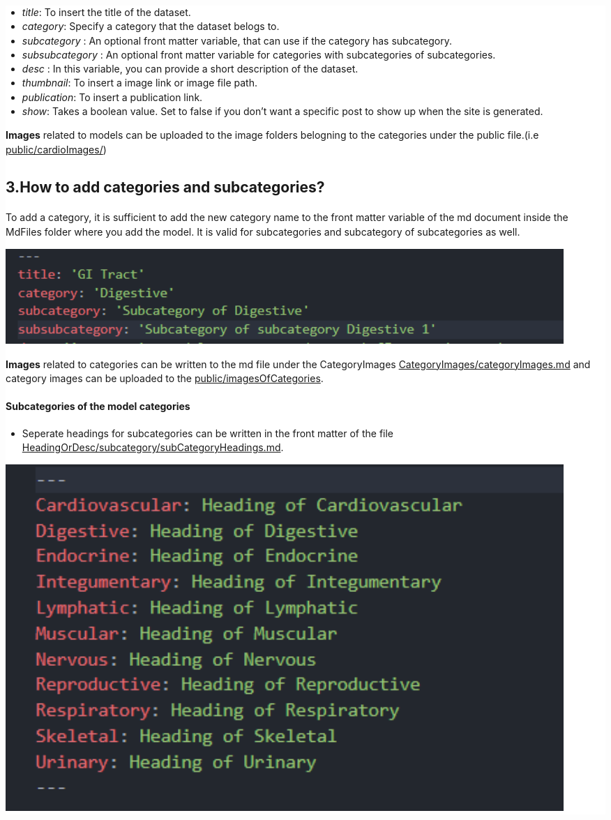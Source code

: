 * *title*: To insert the title of the dataset.
* *category*: Specify a category that the dataset belogs to.
* *subcategory* : An optional front matter variable, that can use if the category has subcategory.
* *subsubcategory* : An optional front matter variable for categories with subcategories of subcategories.
* *desc* : In this variable, you can provide a short description of the dataset.
* *thumbnail*:  To insert a image link or image file path.
* *publication*: To insert a publication link.
* *show*: Takes a boolean value. Set to false if you don’t want a specific post to show up when the site is generated.

**Images** related to models can be uploaded to the image folders belogning to the categories under the public file.(i.e [public/cardioImages/](https://github.com/simulamet-host/deepsynthbody/tree/main/public)) 

## 3.How to add categories and subcategories?

To add a category, it is sufficient to add the new category name to the front matter variable of the md document inside the MdFiles folder where you add the model. It is valid for subcategories and subcategory of subcategories as well.

<img src="/docsImages/categoryFrontmatter.png" width="800" />

**Images** related to categories can be written to the md file under the CategoryImages [CategoryImages/categoryImages.md](https://github.com/simulamet-host/deepsynthbody/blob/main/CategoryImages/categoryImages.md) and category images can be uploaded to the [public/imagesOfCategories](https://github.com/simulamet-host/deepsynthbody/tree/main/public/imagesOfCategories/icons%20with%20circle).

#### Subcategories of the model categories

* Seperate headings for subcategories can be written in the front matter of the file [HeadingOrDesc/subcategory/subCategoryHeadings.md](https://github.com/simulamet-host/deepsynthbody/blob/main/HeadingOrDesc/subcategory/subCategoryHeadings.md). 
<img src="/docsImages/headingsordesc.png" width="800" />
